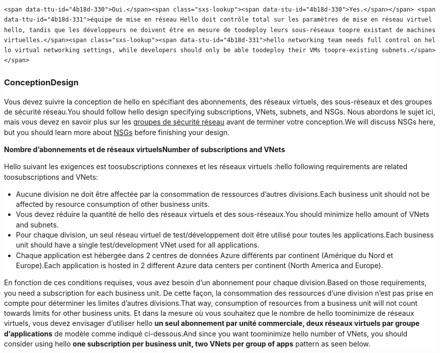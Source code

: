     <span data-ttu-id="4b18d-330">Oui.</span><span class="sxs-lookup"><span data-stu-id="4b18d-330">Yes.</span></span> <span data-ttu-id="4b18d-331">équipe de mise en réseau Hello doit contrôle total sur les paramètres de mise en réseau virtuel hello, tandis que les développeurs ne doivent être en mesure de toodeploy leurs sous-réseaux toopre existant de machines virtuelles.</span><span class="sxs-lookup"><span data-stu-id="4b18d-331">hello networking team needs full control on hello virtual networking settings, while developers should only be able toodeploy their VMs toopre-existing subnets.</span></span>

### <a name="design"></a><span data-ttu-id="4b18d-332">Conception</span><span class="sxs-lookup"><span data-stu-id="4b18d-332">Design</span></span>
<span data-ttu-id="4b18d-333">Vous devez suivre la conception de hello en spécifiant des abonnements, des réseaux virtuels, des sous-réseaux et des groupes de sécurité réseau.</span><span class="sxs-lookup"><span data-stu-id="4b18d-333">You should follow hello design specifying subscriptions, VNets, subnets, and NSGs.</span></span> <span data-ttu-id="4b18d-334">Nous abordons le sujet ici, mais vous devez en savoir plus sur les [groupes de sécurité réseau](virtual-networks-nsg.md) avant de terminer votre conception.</span><span class="sxs-lookup"><span data-stu-id="4b18d-334">We will discuss NSGs here, but you should learn more about [NSGs](virtual-networks-nsg.md) before finishing your design.</span></span>

<span data-ttu-id="4b18d-335">**Nombre d’abonnements et de réseaux virtuels**</span><span class="sxs-lookup"><span data-stu-id="4b18d-335">**Number of subscriptions and VNets**</span></span>

<span data-ttu-id="4b18d-336">Hello suivant les exigences est toosubscriptions connexes et les réseaux virtuels :</span><span class="sxs-lookup"><span data-stu-id="4b18d-336">hello following requirements are related toosubscriptions and VNets:</span></span>

* <span data-ttu-id="4b18d-337">Aucune division ne doit être affectée par la consommation de ressources d’autres divisions.</span><span class="sxs-lookup"><span data-stu-id="4b18d-337">Each business unit should not be affected by resource consumption of other business units.</span></span>
* <span data-ttu-id="4b18d-338">Vous devez réduire la quantité de hello des réseaux virtuels et des sous-réseaux.</span><span class="sxs-lookup"><span data-stu-id="4b18d-338">You should minimize hello amount of VNets and subnets.</span></span>
* <span data-ttu-id="4b18d-339">Pour chaque division, un seul réseau virtuel de test/développement doit être utilisé pour toutes les applications.</span><span class="sxs-lookup"><span data-stu-id="4b18d-339">Each business unit should have a single test/development VNet used for all applications.</span></span>
* <span data-ttu-id="4b18d-340">Chaque application est hébergée dans 2 centres de données Azure différents par continent (Amérique du Nord et Europe).</span><span class="sxs-lookup"><span data-stu-id="4b18d-340">Each application is hosted in 2 different Azure data centers per continent (North America and Europe).</span></span>

<span data-ttu-id="4b18d-341">En fonction de ces conditions requises, vous avez besoin d’un abonnement pour chaque division.</span><span class="sxs-lookup"><span data-stu-id="4b18d-341">Based on those requirements, you need a subscription for each business unit.</span></span> <span data-ttu-id="4b18d-342">De cette façon, la consommation des ressources d’une division n’est pas prise en compte pour déterminer les limites d’autres divisions.</span><span class="sxs-lookup"><span data-stu-id="4b18d-342">That way, consumption of resources from a business unit will not count towards limits for other business units.</span></span> <span data-ttu-id="4b18d-343">Et dans la mesure où vous souhaitez que le nombre de hello toominimize de réseaux virtuels, vous devez envisager d’utiliser hello **un seul abonnement par unité commerciale, deux réseaux virtuels par groupe d’applications** de modèle comme indiqué ci-dessous.</span><span class="sxs-lookup"><span data-stu-id="4b18d-343">And since you want toominimize hello number of VNets, you should consider using hello **one subscription per business unit, two VNets per group of apps** pattern as seen below.</span></span>
